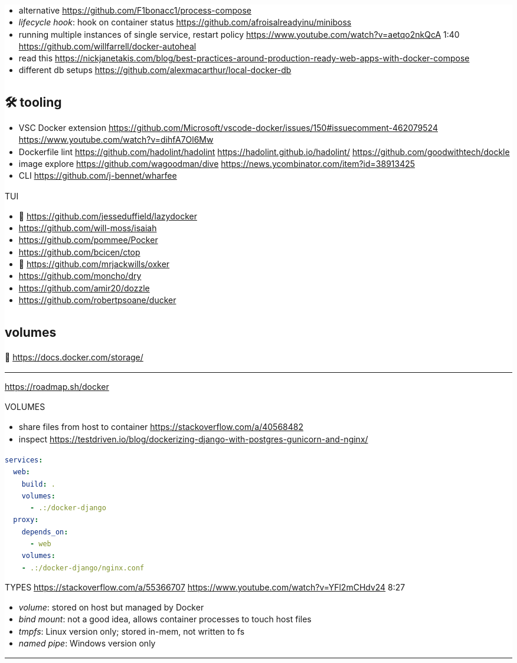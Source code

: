
* alternative https://github.com/F1bonacc1/process-compose
* _lifecycle hook_: hook on container status https://github.com/afroisalreadyinu/miniboss
* running multiple instances of single service, restart policy https://www.youtube.com/watch?v=aetqo2nkQcA 1:40 https://github.com/willfarrell/docker-autoheal
* read this https://nickjanetakis.com/blog/best-practices-around-production-ready-web-apps-with-docker-compose
* different db setups https://github.com/alexmacarthur/local-docker-db

## 🛠️ tooling

* VSC Docker extension https://github.com/Microsoft/vscode-docker/issues/150#issuecomment-462079524 https://www.youtube.com/watch?v=dihfA7Ol6Mw
* Dockerfile lint https://github.com/hadolint/hadolint https://hadolint.github.io/hadolint/ https://github.com/goodwithtech/dockle
* image explore https://github.com/wagoodman/dive https://news.ycombinator.com/item?id=38913425
* CLI https://github.com/j-bennet/wharfee

TUI
* 🎯 https://github.com/jesseduffield/lazydocker
* https://github.com/will-moss/isaiah
* https://github.com/pommee/Pocker
* https://github.com/bcicen/ctop
* 🎯 https://github.com/mrjackwills/oxker
* https://github.com/moncho/dry
* https://github.com/amir20/dozzle
* https://github.com/robertpsoane/ducker

## volumes

📜 https://docs.docker.com/storage/

---

https://roadmap.sh/docker

VOLUMES
* share files from host to container https://stackoverflow.com/a/40568482
* inspect https://testdriven.io/blog/dockerizing-django-with-postgres-gunicorn-and-nginx/
```yaml
services:
  web:
    build: .
    volumes:
      - .:/docker-django
  proxy:
    depends_on:
      - web
    volumes:
    - .:/docker-django/nginx.conf
```

TYPES https://stackoverflow.com/a/55366707 https://www.youtube.com/watch?v=YFl2mCHdv24 8:27
* _volume_: stored on host but managed by Docker
* _bind mount_: not a good idea, allows container processes to touch host files
* _tmpfs_: Linux version only; stored in-mem, not written to fs
* _named pipe_: Windows version only

---